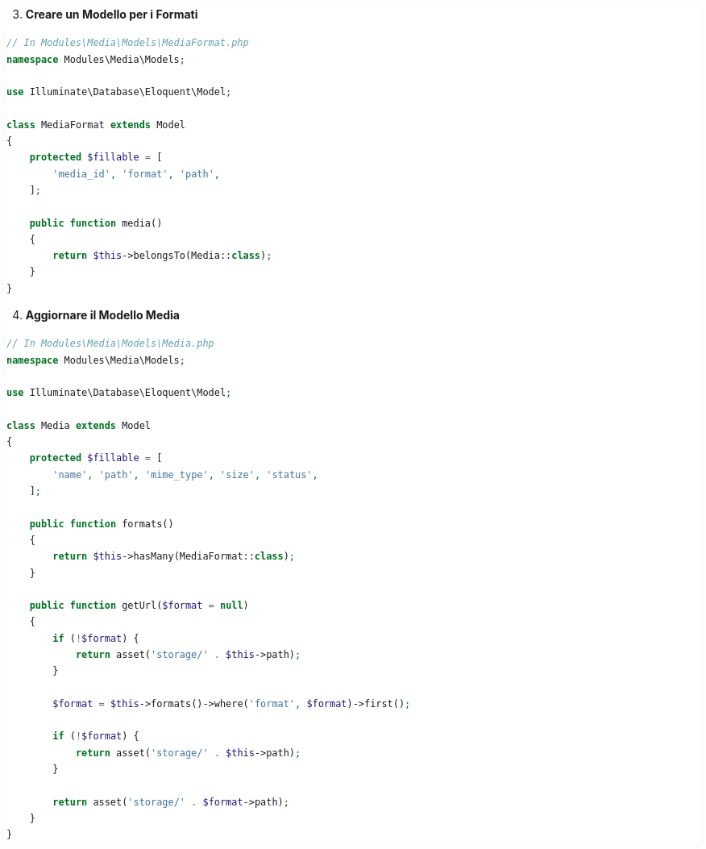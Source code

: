 3. **Creare un Modello per i Formati**

```php
// In Modules\Media\Models\MediaFormat.php
namespace Modules\Media\Models;

use Illuminate\Database\Eloquent\Model;

class MediaFormat extends Model
{
    protected $fillable = [
        'media_id', 'format', 'path',
    ];
    
    public function media()
    {
        return $this->belongsTo(Media::class);
    }
}
```

4. **Aggiornare il Modello Media**

```php
// In Modules\Media\Models\Media.php
namespace Modules\Media\Models;

use Illuminate\Database\Eloquent\Model;

class Media extends Model
{
    protected $fillable = [
        'name', 'path', 'mime_type', 'size', 'status',
    ];
    
    public function formats()
    {
        return $this->hasMany(MediaFormat::class);
    }
    
    public function getUrl($format = null)
    {
        if (!$format) {
            return asset('storage/' . $this->path);
        }
        
        $format = $this->formats()->where('format', $format)->first();
        
        if (!$format) {
            return asset('storage/' . $this->path);
        }
        
        return asset('storage/' . $format->path);
    }
}
```

